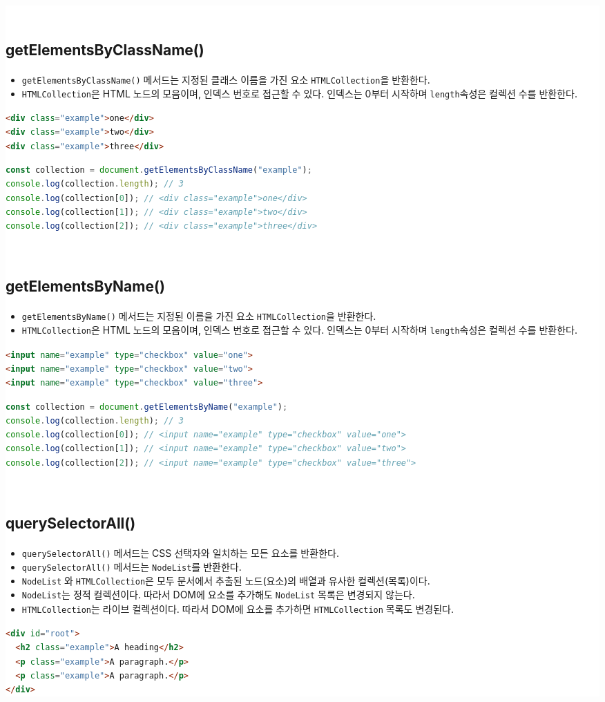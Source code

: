 <br>

## getElementsByClassName()
* `getElementsByClassName()` 메서드는 지정된 클래스 이름을 가진 요소 `HTMLCollection`을 반환한다.
* `HTMLCollection`은 HTML 노드의 모음이며, 인덱스 번호로 접근할 수 있다. 인덱스는 0부터 시작하며 `length`속성은 컬렉션 수를 반환한다.

```html
<div class="example">one</div>
<div class="example">two</div>
<div class="example">three</div>
```

```js
const collection = document.getElementsByClassName("example");
console.log(collection.length); // 3
console.log(collection[0]); // <div class="example">one</div>
console.log(collection[1]); // <div class="example">two</div>
console.log(collection[2]); // <div class="example">three</div>
```

<br>

## getElementsByName()
* `getElementsByName()` 메서드는 지정된 이름을 가진 요소 `HTMLCollection`을 반환한다.
* `HTMLCollection`은 HTML 노드의 모음이며, 인덱스 번호로 접근할 수 있다. 인덱스는 0부터 시작하며 `length`속성은 컬렉션 수를 반환한다.

```html
<input name="example" type="checkbox" value="one">
<input name="example" type="checkbox" value="two">
<input name="example" type="checkbox" value="three">
```

```js
const collection = document.getElementsByName("example");
console.log(collection.length); // 3
console.log(collection[0]); // <input name="example" type="checkbox" value="one">
console.log(collection[1]); // <input name="example" type="checkbox" value="two">
console.log(collection[2]); // <input name="example" type="checkbox" value="three">
```

<br>

## querySelectorAll()
* `querySelectorAll()` 메서드는 CSS 선택자와 일치하는 모든 요소를 ​​반환한다.
* `querySelectorAll()` 메서드는 `NodeList`를 반환한다.
* `NodeList` 와 `HTMLCollection`은 모두 문서에서 추출된 노드(요소)의 배열과 유사한 컬렉션(목록)이다.
* `NodeList`는 정적 컬렉션이다. 따라서 DOM에 요소를 추가해도 `NodeList` 목록은 변경되지 않는다.
* `HTMLCollection`는 라이브 컬렉션이다. 따라서 DOM에 요소를 추가하면 `HTMLCollection` 목록도 변경된다.

```html
<div id="root">
  <h2 class="example">A heading</h2>
  <p class="example">A paragraph.</p> 
  <p class="example">A paragraph.</p> 
</div>
```
